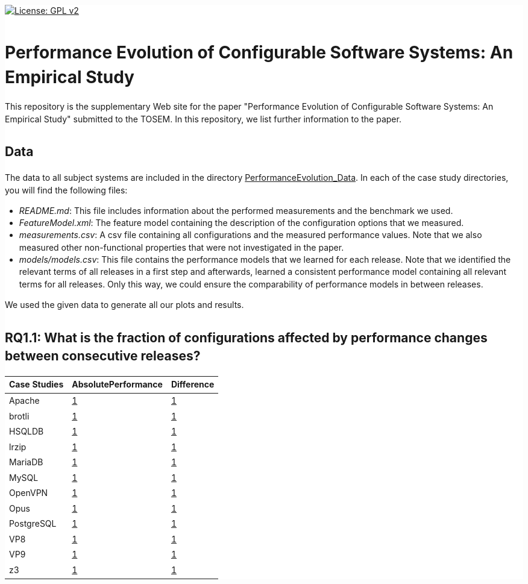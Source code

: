 [![License: GPL v2](https://img.shields.io/badge/License-GPL%20v2-blue.svg)](https://www.gnu.org/licenses/old-licenses/gpl-2.0.en.html)

# Performance Evolution of Configurable Software Systems: An Empirical Study

This repository is the supplementary Web site for the paper "Performance Evolution of Configurable Software Systems: An Empirical Study" submitted to the TOSEM. In this repository, we list further information to the paper. 

## Data

The data to all subject systems are included in the directory [PerformanceEvolution_Data](./PerformanceEvolution_Data). In each of the case study directories, you will find the following files:
* *README.md*: This file includes information about the performed measurements and the benchmark we used.
* *FeatureModel.xml*: The feature model containing the description of the configuration options that we measured.
* *measurements.csv*: A csv file containing all configurations and the measured performance values. Note that we also measured other non-functional properties that were not investigated in the paper. 
* *models/models.csv*: This file contains the performance models that we learned for each release. Note that we identified the relevant terms of all releases in a first step and afterwards, learned a consistent performance model containing all relevant terms for all releases. Only this way, we could ensure the comparability of performance models in between releases. 

We used the given data to generate all our plots and results.

## RQ1.1: What is the fraction of configurations affected by performance changes between consecutive releases?

Case Studies | AbsolutePerformance| Difference| 
--- | --- | --- | 
Apache| [1](./RQ1/Apache/AbsolutePerformance/configurationsPerformance.pdf) | [1](./RQ1/Apache/Difference/configurationsDifference.pdf) | 
brotli| [1](./RQ1/brotli/AbsolutePerformance/configurationsPerformance.pdf) | [1](./RQ1/brotli/Difference/configurationsDifference.pdf) | 
HSQLDB| [1](./RQ1/HSQLDB/AbsolutePerformance/configurationsPerformance.pdf) | [1](./RQ1/HSQLDB/Difference/configurationsDifference.pdf) | 
lrzip| [1](./RQ1/lrzip/AbsolutePerformance/configurationsPerformance.pdf) | [1](./RQ1/lrzip/Difference/configurationsDifference.pdf) | 
MariaDB | [1](./RQ1/MariaDB/AbsolutePerformance/configurationsPerformance.pdf) | [1](./RQ1/MariaDB/Difference/configurationsDifference.pdf) | 
MySQL |[1](./RQ1/MySQL/AbsolutePerformance/configurationsPerformance.pdf) | [1](./RQ1/MySQL/Difference/configurationsDifference.pdf) | 
OpenVPN| [1](./RQ1/OpenVPN/AbsolutePerformance/configurationsPerformance.pdf) | [1](./RQ1/OpenVPN/Difference/configurationsDifference.pdf) | 
Opus| [1](./RQ1/Opus/AbsolutePerformance/configurationsPerformance.pdf) | [1](./RQ1/Opus/Difference/configurationsDifference.pdf) | 
PostgreSQL| [1](./RQ1/PostgreSQL/AbsolutePerformance/configurationsPerformance.pdf) | [1](./RQ1/PostgreSQL/Difference/configurationsDifference.pdf) | 
VP8| [1](./RQ1/VP8/AbsolutePerformance/configurationsPerformance.pdf) | [1](./RQ1/VP8/Difference/configurationsDifference.pdf) | 
VP9| [1](./RQ1/VP9/AbsolutePerformance/configurationsPerformance.pdf) | [1](./RQ1/VP9/Difference/configurationsDifference.pdf)  | 
z3| [1](./RQ1/z3/AbsolutePerformance/configurationsPerformance.pdf) | [1](./RQ1/z3/Difference/configurationsDifference.pdf) | 
